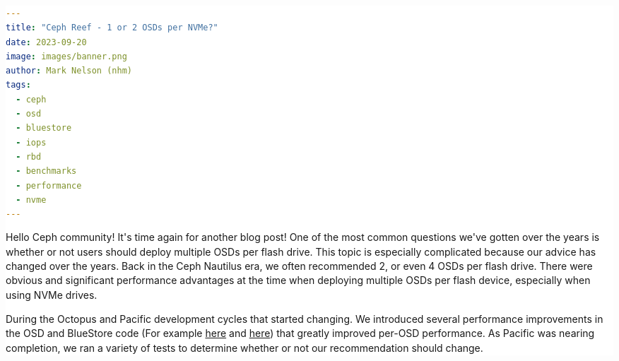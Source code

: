 ```yaml
---
title: "Ceph Reef - 1 or 2 OSDs per NVMe?"
date: 2023-09-20
image: images/banner.png
author: Mark Nelson (nhm)
tags:
  - ceph
  - osd
  - bluestore
  - iops
  - rbd
  - benchmarks
  - performance
  - nvme
---
```


Hello Ceph community!  It's time again for another blog post!  One of the most common questions we've gotten over the years is whether or not users should deploy multiple OSDs per flash drive.  This topic is especially complicated because our advice has changed over the years.  Back in the Ceph Nautilus era, we often recommended 2, or even 4 OSDs per flash drive.  There were obvious and significant performance advantages at the time when deploying multiple OSDs per flash device, especially when using NVMe drives.

During the Octopus and Pacific development cycles that started changing.  We introduced several performance improvements in the OSD and BlueStore code (For example [here](https://github.com/ceph/ceph/pull/28597) and [here](https://github.com/ceph/ceph/pull/34363)) that greatly improved per-OSD performance.  As Pacific was nearing completion, we ran a variety of tests to determine whether or not our recommendation should change.

